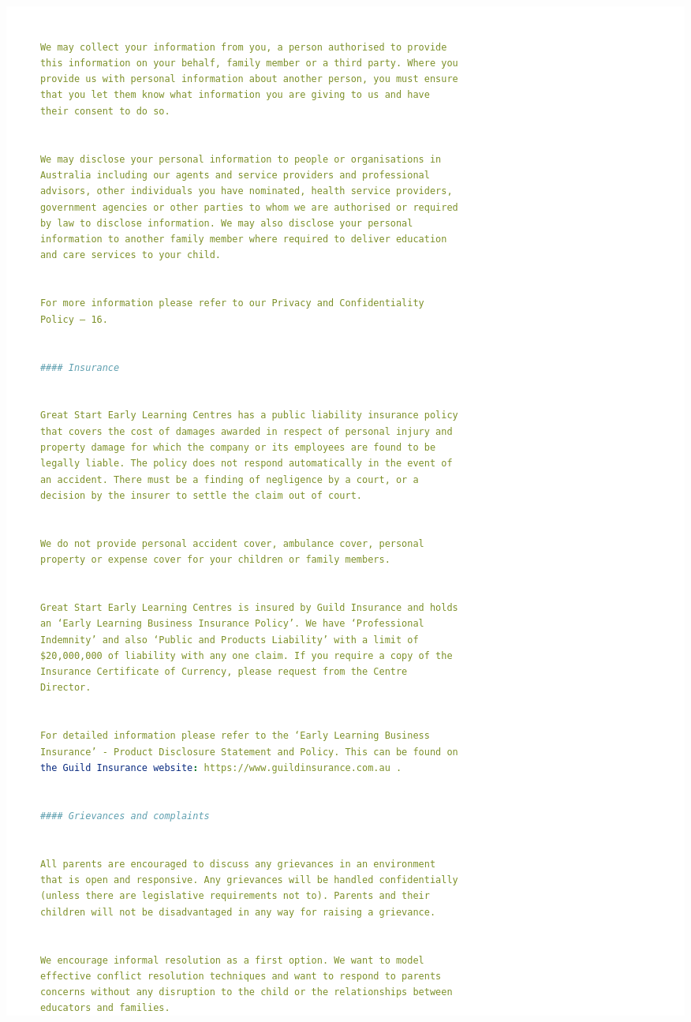 ```yaml


      We may collect your information from you, a person authorised to provide
      this information on your behalf, family member or a third party. Where you
      provide us with personal information about another person, you must ensure
      that you let them know what information you are giving to us and have
      their consent to do so.


      We may disclose your personal information to people or organisations in
      Australia including our agents and service providers and professional
      advisors, other individuals you have nominated, health service providers,
      government agencies or other parties to whom we are authorised or required
      by law to disclose information. We may also disclose your personal
      information to another family member where required to deliver education
      and care services to your child.


      For more information please refer to our Privacy and Confidentiality
      Policy – 16.


      #### Insurance


      Great Start Early Learning Centres has a public liability insurance policy
      that covers the cost of damages awarded in respect of personal injury and
      property damage for which the company or its employees are found to be
      legally liable. The policy does not respond automatically in the event of
      an accident. There must be a finding of negligence by a court, or a
      decision by the insurer to settle the claim out of court.


      We do not provide personal accident cover, ambulance cover, personal
      property or expense cover for your children or family members.


      Great Start Early Learning Centres is insured by Guild Insurance and holds
      an ‘Early Learning Business Insurance Policy’. We have ‘Professional
      Indemnity’ and also ‘Public and Products Liability’ with a limit of
      $20,000,000 of liability with any one claim. If you require a copy of the
      Insurance Certificate of Currency, please request from the Centre
      Director.


      For detailed information please refer to the ‘Early Learning Business
      Insurance’ - Product Disclosure Statement and Policy. This can be found on
      the Guild Insurance website: https://www.guildinsurance.com.au .


      #### Grievances and complaints


      All parents are encouraged to discuss any grievances in an environment
      that is open and responsive. Any grievances will be handled confidentially
      (unless there are legislative requirements not to). Parents and their
      children will not be disadvantaged in any way for raising a grievance.


      We encourage informal resolution as a first option. We want to model
      effective conflict resolution techniques and want to respond to parents
      concerns without any disruption to the child or the relationships between
      educators and families.
```